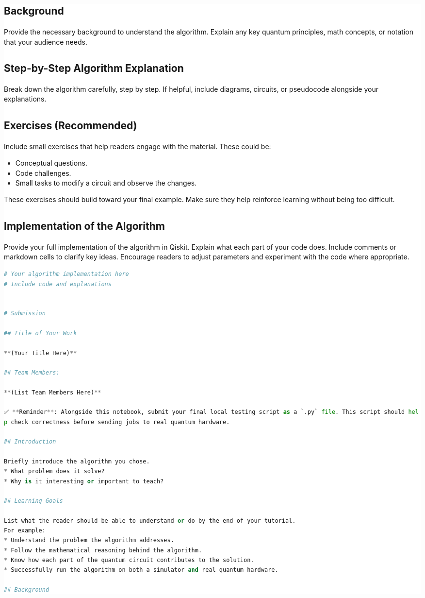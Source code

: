 ## Background

Provide the necessary background to understand the algorithm.
Explain any key quantum principles, math concepts, or notation that your audience needs.

## Step-by-Step Algorithm Explanation

Break down the algorithm carefully, step by step.
If helpful, include diagrams, circuits, or pseudocode alongside your explanations.

## Exercises (Recommended)

Include small exercises that help readers engage with the material.
These could be:
* Conceptual questions.
* Code challenges.
* Small tasks to modify a circuit and observe the changes.

These exercises should build toward your final example. Make sure they help reinforce learning without being too difficult.

## Implementation of the Algorithm

Provide your full implementation of the algorithm in Qiskit.
Explain what each part of your code does.
Include comments or markdown cells to clarify key ideas.
Encourage readers to adjust parameters and experiment with the code where appropriate.

```python
# Your algorithm implementation here
# Include code and explanations


# Submission

## Title of Your Work

**(Your Title Here)**

## Team Members:

**(List Team Members Here)**

✅ **Reminder**: Alongside this notebook, submit your final local testing script as a `.py` file. This script should help check correctness before sending jobs to real quantum hardware.

## Introduction

Briefly introduce the algorithm you chose.
* What problem does it solve?
* Why is it interesting or important to teach?

## Learning Goals

List what the reader should be able to understand or do by the end of your tutorial.
For example:
* Understand the problem the algorithm addresses.
* Follow the mathematical reasoning behind the algorithm.
* Know how each part of the quantum circuit contributes to the solution.
* Successfully run the algorithm on both a simulator and real quantum hardware.

## Background

```